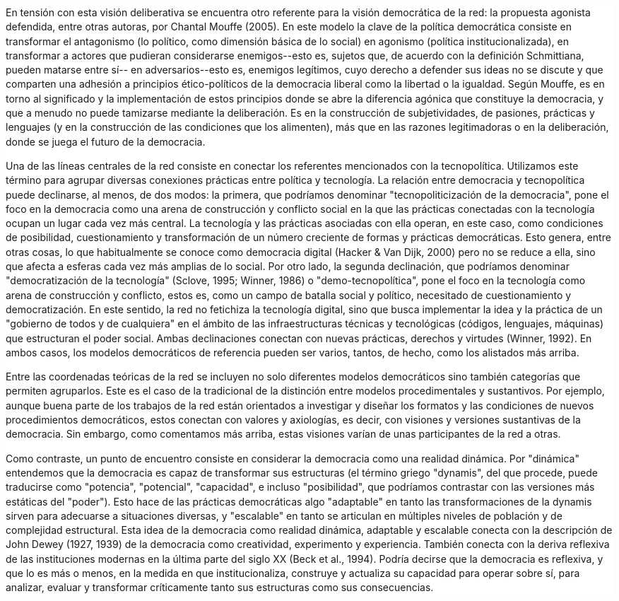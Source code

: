 En tensión con esta visión deliberativa se encuentra otro referente para la visión democrática de la red: la propuesta agonista defendida, entre otras autoras, por Chantal Mouffe (2005). En este modelo la clave de la política democrática consiste en transformar el antagonismo (lo político, como dimensión básica de lo social) en agonismo (política institucionalizada), en transformar a actores que pudieran considerarse enemigos--esto es, sujetos que, de acuerdo con la definición Schmittiana, pueden matarse entre sí-- en adversarios--esto es, enemigos legítimos, cuyo derecho a defender sus ideas no se discute y que comparten una adhesión a principios ético-políticos de la democracia liberal como la libertad o la igualdad. Según Mouffe, es en torno al significado y la implementación de estos principios donde se abre la diferencia agónica que constituye la democracia, y que a menudo no puede tamizarse mediante la deliberación. Es en la construcción de subjetividades, de pasiones, prácticas y lenguajes (y en la construcción de las condiciones que los alimenten), más que en las razones legitimadoras o en la deliberación, donde se juega el futuro de la democracia.

Una de las líneas centrales de la red consiste en conectar los referentes mencionados con la tecnopolítica. Utilizamos este término para agrupar diversas conexiones prácticas entre política y tecnología. La relación entre democracia y tecnopolítica puede declinarse, al menos, de dos modos: la primera, que podríamos denominar "tecnopoliticización de la democracia", pone el foco en la democracia como una arena de construcción y conflicto social en la que las prácticas conectadas con la tecnología ocupan un lugar cada vez más central. La tecnología y las prácticas asociadas con ella operan, en este caso, como condiciones de posibilidad, cuestionamiento y transformación de un número creciente de formas y prácticas democráticas. Esto genera, entre otras cosas, lo que habitualmente se conoce como democracia digital (Hacker & Van Dijk, 2000) pero no se reduce a ella, sino que afecta a esferas cada vez más amplias de lo social. Por otro lado, la segunda declinación, que podríamos denominar "democratización de la tecnología" (Sclove, 1995; Winner, 1986) o "demo-tecnopolítica", pone el foco en la tecnología como arena de construcción y conflicto, estos es, como un campo de batalla social y político, necesitado de cuestionamiento y democratización. En este sentido, la red no fetichiza la tecnología digital, sino que busca implementar la idea y la práctica de un "gobierno de todos y de cualquiera" en el ámbito de las infraestructuras técnicas y tecnológicas (códigos, lenguajes, máquinas) que estructuran el poder social. Ambas declinaciones conectan con nuevas prácticas, derechos y virtudes (Winner, 1992). En ambos casos, los modelos democráticos de referencia pueden ser varios, tantos, de hecho, como los alistados más arriba.

Entre las coordenadas teóricas de la red se incluyen no solo diferentes modelos democráticos sino también categorías que permiten agruparlos. Este es el caso de la tradicional de la distinción entre modelos procedimentales y sustantivos. Por ejemplo, aunque buena parte de los trabajos de la red están orientados a investigar y diseñar los formatos y las condiciones de nuevos procedimientos democráticos, estos conectan con valores y axiologías, es decir, con visiones y versiones sustantivas de la democracia. Sin embargo, como comentamos más arriba, estas visiones varían de unas participantes de la red a otras.

Como contraste, un punto de encuentro consiste en considerar la democracia como una realidad dinámica. Por "dinámica" entendemos que la democracia es capaz de transformar sus estructuras (el término griego "dynamis", del que procede, puede traducirse como "potencia", "potencial", "capacidad", e incluso "posibilidad", que podríamos contrastar con las versiones más estáticas del "poder"). Esto hace de las prácticas democráticas algo "adaptable" en tanto las transformaciones de la dynamis sirven para adecuarse a situaciones diversas, y "escalable" en tanto se articulan en múltiples niveles de población y de complejidad estructural. Esta idea de la democracia como realidad dinámica, adaptable y escalable conecta con la descripción de John Dewey (1927, 1939) de la democracia como creatividad, experimento y experiencia. También conecta con la deriva reflexiva de las instituciones modernas en la última parte del siglo XX (Beck et al., 1994). Podría decirse que la democracia es reflexiva, y que lo es más o menos, en la medida en que institucionaliza, construye y actualiza su capacidad para operar sobre sí, para analizar, evaluar y transformar críticamente tanto sus estructuras como sus consecuencias.
